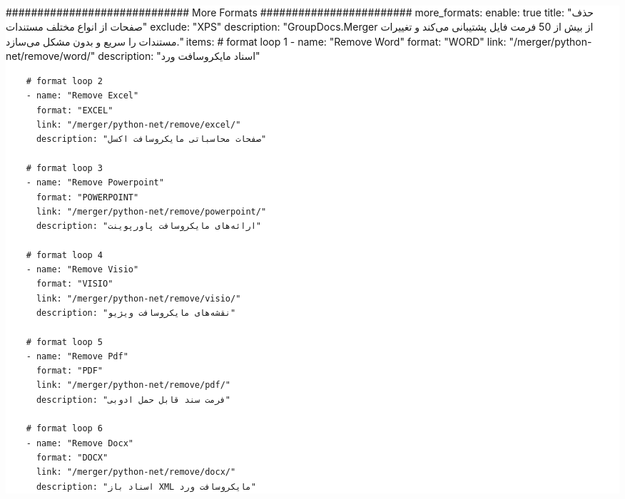           
############################# More Formats ########################
more_formats:
    enable: true
    title: "حذف صفحات از انواع مختلف مستندات"
    exclude: "XPS"
    description: "GroupDocs.Merger از بیش از 50 فرمت فایل پشتیبانی می‌کند و تغییرات مستندات را سریع و بدون مشکل می‌سازد."
    items: 
        # format loop 1
        - name: "Remove Word"
          format: "WORD"
          link: "/merger/python-net/remove/word/"
          description: "اسناد مایکروسافت ورد"

        # format loop 2
        - name: "Remove Excel"
          format: "EXCEL"
          link: "/merger/python-net/remove/excel/"
          description: "صفحات محاسباتی مایکروسافت اکسل"

        # format loop 3
        - name: "Remove Powerpoint"
          format: "POWERPOINT"
          link: "/merger/python-net/remove/powerpoint/"
          description: "ارائه‌های مایکروسافت پاورپوینت"

        # format loop 4
        - name: "Remove Visio"
          format: "VISIO"
          link: "/merger/python-net/remove/visio/"
          description: "نقشه‌های مایکروسافت ویژیو"
          
        # format loop 5
        - name: "Remove Pdf"
          format: "PDF"
          link: "/merger/python-net/remove/pdf/"
          description: "فرمت سند قابل حمل ادوبی"

        # format loop 6
        - name: "Remove Docx"
          format: "DOCX"
          link: "/merger/python-net/remove/docx/"
          description: "اسناد باز XML مایکروسافت ورد"
